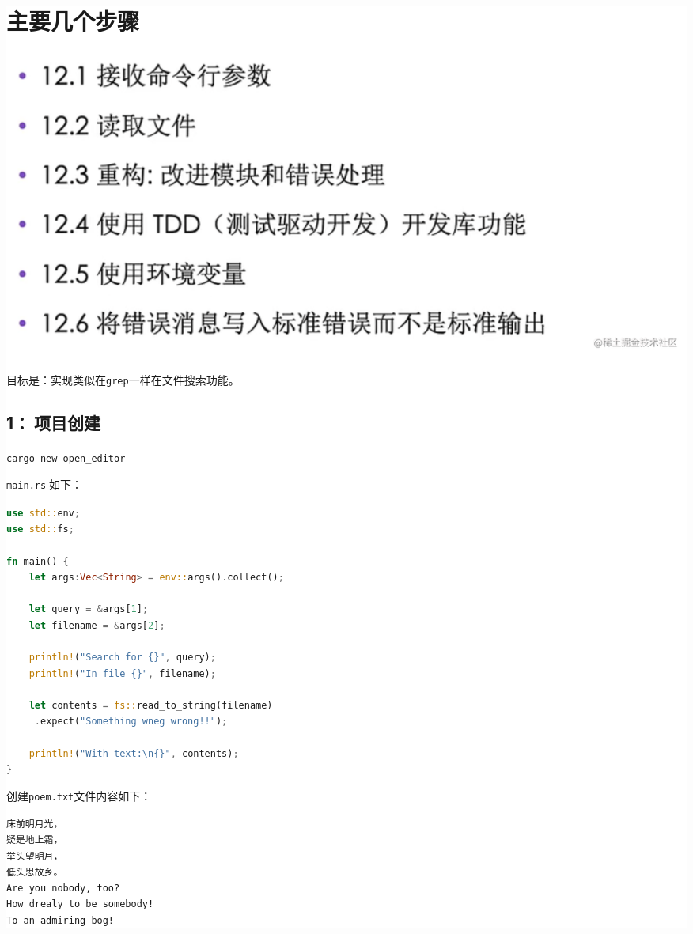 # 主要几个步骤

![截屏2021-12-28 下午3.42.57.png](1.png)

目标是：实现类似在`grep`一样在文件搜索功能。


## 1： 项目创建

```rust
cargo new open_editor
```

`main.rs` 如下：

```rust
use std::env;
use std::fs;

fn main() {
    let args:Vec<String> = env::args().collect();

    let query = &args[1];
    let filename = &args[2];

    println!("Search for {}", query);
    println!("In file {}", filename);

    let contents = fs::read_to_string(filename)
     .expect("Something wneg wrong!!");

    println!("With text:\n{}", contents);
}

```
创建`poem.txt`文件内容如下：
```
床前明月光，
疑是地上霜，
举头望明月，
低头思故乡。
Are you nobody, too?
How drealy to be somebody!
To an admiring bog!
```